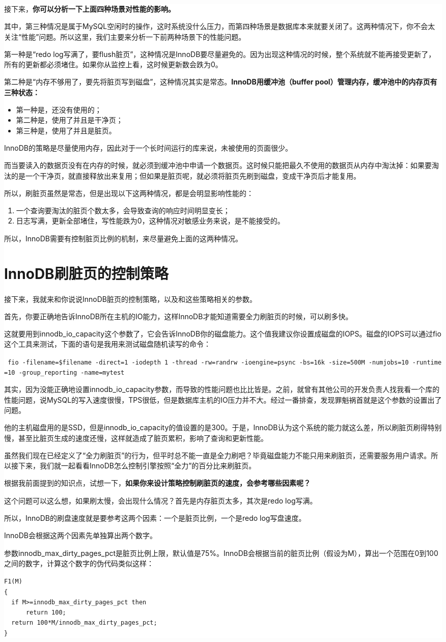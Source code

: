 接下来，**你可以分析一下上面四种场景对性能的影响。**

其中，第三种情况是属于MySQL空闲时的操作，这时系统没什么压力，而第四种场景是数据库本来就要关闭了。这两种情况下，你不会太关注“性能”问题。所以这里，我们主要来分析一下前两种场景下的性能问题。

第一种是“redo log写满了，要flush脏页”，这种情况是InnoDB要尽量避免的。因为出现这种情况的时候，整个系统就不能再接受更新了，所有的更新都必须堵住。如果你从监控上看，这时候更新数会跌为0。

第二种是“内存不够用了，要先将脏页写到磁盘”，这种情况其实是常态。**InnoDB用缓冲池（buffer pool）管理内存，缓冲池中的内存页有三种状态：**

- 第一种是，还没有使用的；
- 第二种是，使用了并且是干净页；
- 第三种是，使用了并且是脏页。

InnoDB的策略是尽量使用内存，因此对于一个长时间运行的库来说，未被使用的页面很少。

而当要读入的数据页没有在内存的时候，就必须到缓冲池中申请一个数据页。这时候只能把最久不使用的数据页从内存中淘汰掉：如果要淘汰的是一个干净页，就直接释放出来复用；但如果是脏页呢，就必须将脏页先刷到磁盘，变成干净页后才能复用。

所以，刷脏页虽然是常态，但是出现以下这两种情况，都是会明显影响性能的：

1. 一个查询要淘汰的脏页个数太多，会导致查询的响应时间明显变长；
2. 日志写满，更新全部堵住，写性能跌为0，这种情况对敏感业务来说，是不能接受的。

所以，InnoDB需要有控制脏页比例的机制，来尽量避免上面的这两种情况。

# InnoDB刷脏页的控制策略

接下来，我就来和你说说InnoDB脏页的控制策略，以及和这些策略相关的参数。

首先，你要正确地告诉InnoDB所在主机的IO能力，这样InnoDB才能知道需要全力刷脏页的时候，可以刷多快。

这就要用到innodb_io_capacity这个参数了，它会告诉InnoDB你的磁盘能力。这个值我建议你设置成磁盘的IOPS。磁盘的IOPS可以通过fio这个工具来测试，下面的语句是我用来测试磁盘随机读写的命令：

```
 fio -filename=$filename -direct=1 -iodepth 1 -thread -rw=randrw -ioengine=psync -bs=16k -size=500M -numjobs=10 -runtime=10 -group_reporting -name=mytest 
```

其实，因为没能正确地设置innodb_io_capacity参数，而导致的性能问题也比比皆是。之前，就曾有其他公司的开发负责人找我看一个库的性能问题，说MySQL的写入速度很慢，TPS很低，但是数据库主机的IO压力并不大。经过一番排查，发现罪魁祸首就是这个参数的设置出了问题。

他的主机磁盘用的是SSD，但是innodb_io_capacity的值设置的是300。于是，InnoDB认为这个系统的能力就这么差，所以刷脏页刷得特别慢，甚至比脏页生成的速度还慢，这样就造成了脏页累积，影响了查询和更新性能。

虽然我们现在已经定义了“全力刷脏页”的行为，但平时总不能一直是全力刷吧？毕竟磁盘能力不能只用来刷脏页，还需要服务用户请求。所以接下来，我们就一起看看InnoDB怎么控制引擎按照“全力”的百分比来刷脏页。

根据我前面提到的知识点，试想一下，**如果你来设计策略控制刷脏页的速度，会参考哪些因素呢？**

这个问题可以这么想，如果刷太慢，会出现什么情况？首先是内存脏页太多，其次是redo log写满。

所以，InnoDB的刷盘速度就是要参考这两个因素：一个是脏页比例，一个是redo log写盘速度。

InnoDB会根据这两个因素先单独算出两个数字。

参数innodb_max_dirty_pages_pct是脏页比例上限，默认值是75%。InnoDB会根据当前的脏页比例（假设为M），算出一个范围在0到100之间的数字，计算这个数字的伪代码类似这样：

```
F1(M)
{
  if M>=innodb_max_dirty_pages_pct then
      return 100;
  return 100*M/innodb_max_dirty_pages_pct;
}
```
